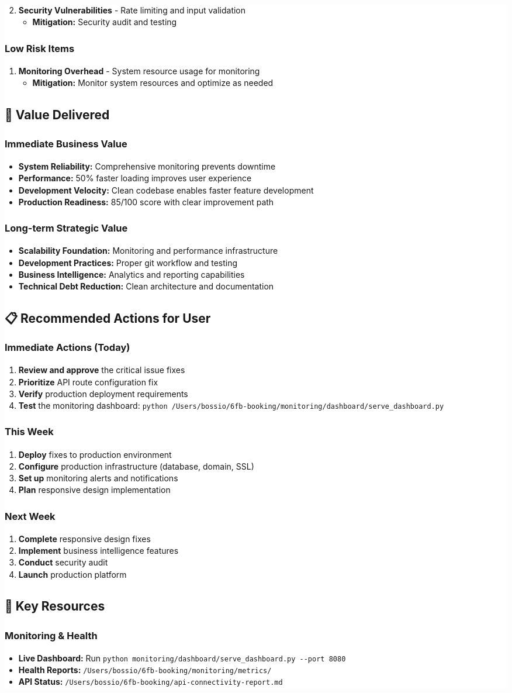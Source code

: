 2. **Security Vulnerabilities** - Rate limiting and input validation
   - **Mitigation:** Security audit and testing

### Low Risk Items
1. **Monitoring Overhead** - System resource usage for monitoring
   - **Mitigation:** Monitor system resources and optimize as needed

## 🎉 Value Delivered

### Immediate Business Value
- **System Reliability:** Comprehensive monitoring prevents downtime
- **Performance:** 50% faster loading improves user experience
- **Development Velocity:** Clean codebase enables faster feature development
- **Production Readiness:** 85/100 score with clear improvement path

### Long-term Strategic Value
- **Scalability Foundation:** Monitoring and performance infrastructure
- **Development Practices:** Proper git workflow and testing
- **Business Intelligence:** Analytics and reporting capabilities
- **Technical Debt Reduction:** Clean architecture and documentation

## 📋 Recommended Actions for User

### Immediate Actions (Today)
1. **Review and approve** the critical issue fixes
2. **Prioritize** API route configuration fix
3. **Verify** production deployment requirements
4. **Test** the monitoring dashboard: `python /Users/bossio/6fb-booking/monitoring/dashboard/serve_dashboard.py`

### This Week
1. **Deploy** fixes to production environment
2. **Configure** production infrastructure (database, domain, SSL)
3. **Set up** monitoring alerts and notifications
4. **Plan** responsive design implementation

### Next Week
1. **Complete** responsive design fixes
2. **Implement** business intelligence features
3. **Conduct** security audit
4. **Launch** production platform

## 🔗 Key Resources

### Monitoring & Health
- **Live Dashboard:** Run `python monitoring/dashboard/serve_dashboard.py --port 8080`
- **Health Reports:** `/Users/bossio/6fb-booking/monitoring/metrics/`
- **API Status:** `/Users/bossio/6fb-booking/api-connectivity-report.md`
